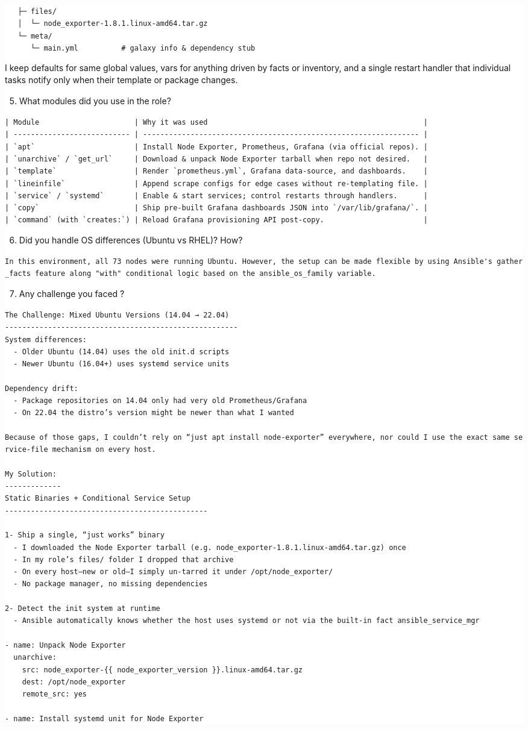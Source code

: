 ```
   ├─ files/
   │  └─ node_exporter-1.8.1.linux-amd64.tar.gz
   └─ meta/
      └─ main.yml          # galaxy info & dependency stub
```
I keep defaults for same global values, vars for anything driven by facts or inventory, and a single restart handler that individual tasks notify only when their template or package changes.

5. What modules did you use in the role?
```
| Module                      | Why it was used                                                  |
| --------------------------- | ---------------------------------------------------------------- |
| `apt`                       | Install Node Exporter, Prometheus, Grafana (via official repos). |
| `unarchive` / `get_url`     | Download & unpack Node Exporter tarball when repo not desired.   |
| `template`                  | Render `prometheus.yml`, Grafana data-source, and dashboards.    |
| `lineinfile`                | Append scrape configs for edge cases without re-templating file. |
| `service` / `systemd`       | Enable & start services; control restarts through handlers.      |
| `copy`                      | Ship pre-built Grafana dashboards JSON into `/var/lib/grafana/`. |
| `command` (with `creates:`) | Reload Grafana provisioning API post-copy.                       |
```

6. Did you handle OS differences (Ubuntu vs RHEL)? How?
```
In this environment, all 73 nodes were running Ubuntu. However, the setup can be made flexible by using Ansible's gather_facts feature along "with" conditional logic based on the ansible_os_family variable.
```

7. Any challenge you faced ? 
```
The Challenge: Mixed Ubuntu Versions (14.04 → 22.04)
------------------------------------------------------
System differences: 
  - Older Ubuntu (14.04) uses the old init.d scripts
  - Newer Ubuntu (16.04+) uses systemd service units

Dependency drift: 
  - Package repositories on 14.04 only had very old Prometheus/Grafana
  - On 22.04 the distro’s version might be newer than what I wanted

Because of those gaps, I couldn’t rely on “just apt install node-exporter” everywhere, nor could I use the exact same service-file mechanism on every host.

My Solution:
-------------
Static Binaries + Conditional Service Setup
-----------------------------------------------

1- Ship a single, “just works” binary
  - I downloaded the Node Exporter tarball (e.g. node_exporter-1.8.1.linux-amd64.tar.gz) once
  - In my role’s files/ folder I dropped that archive
  - On every host—new or old—I simply un-tarred it under /opt/node_exporter/
  - No package manager, no missing dependencies

2- Detect the init system at runtime
  - Ansible automatically knows whether the host uses systemd or not via the built-in fact ansible_service_mgr

- name: Unpack Node Exporter
  unarchive:
    src: node_exporter-{{ node_exporter_version }}.linux-amd64.tar.gz
    dest: /opt/node_exporter
    remote_src: yes

- name: Install systemd unit for Node Exporter
```